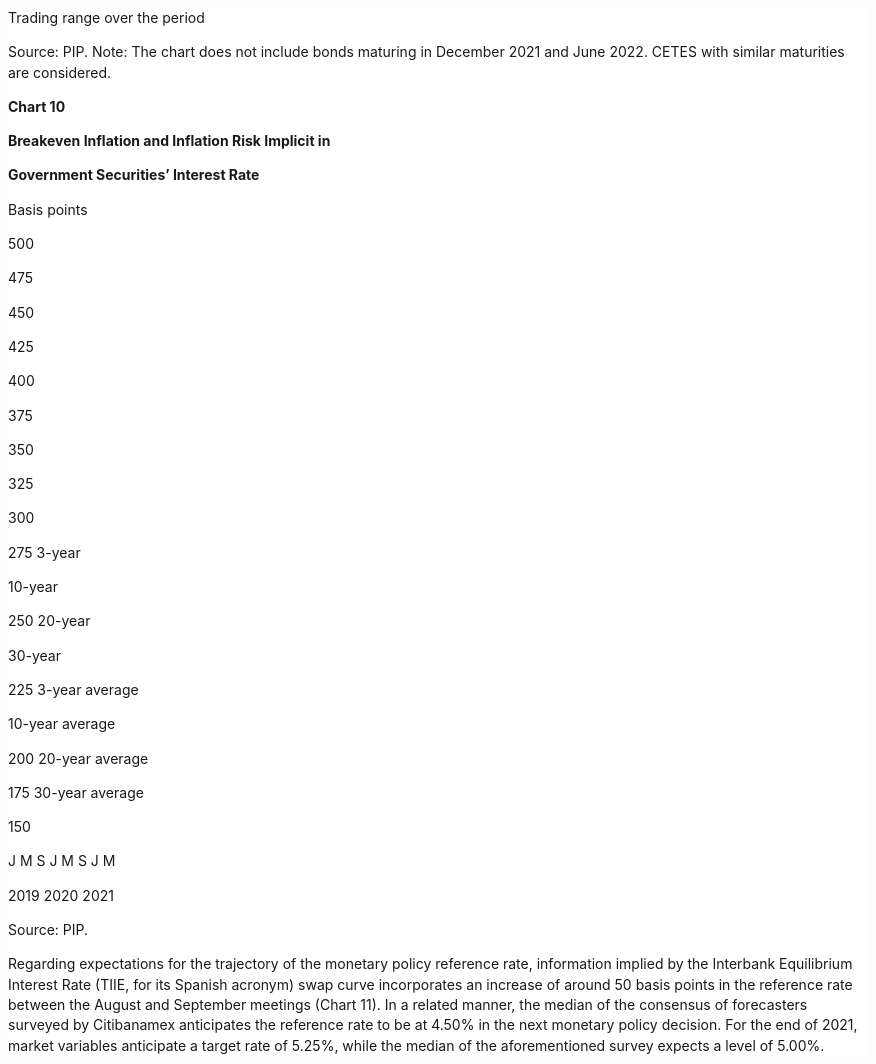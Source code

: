 Trading range over the period

Source: PIP.
Note: The chart does not include bonds maturing in December 2021 and
June 2022. CETES with similar maturities are considered.

**Chart 10**

**Breakeven Inflation and Inflation Risk Implicit in**

**Government Securities’ Interest Rate**

Basis points

500

475

450

425

400

375

350

325

300

275 3-year

10-year

250 20-year

30-year

225 3-year average

10-year average

200 20-year average

175 30-year average

150

J       M       S        J        M       S       J        M

2019                  2020                 2021

Source: PIP.


Regarding expectations for the trajectory of the
monetary policy reference rate, information implied
by the Interbank Equilibrium Interest Rate (TIIE, for
its Spanish acronym) swap curve incorporates an
increase of around 50 basis points in the reference
rate between the August and September meetings
(Chart 11). In a related manner, the median of the
consensus of forecasters surveyed by Citibanamex
anticipates the reference rate to be at 4.50% in the
next monetary policy decision. For the end of 2021,
market variables anticipate a target rate of 5.25%,
while the median of the aforementioned survey
expects a level of 5.00%.
